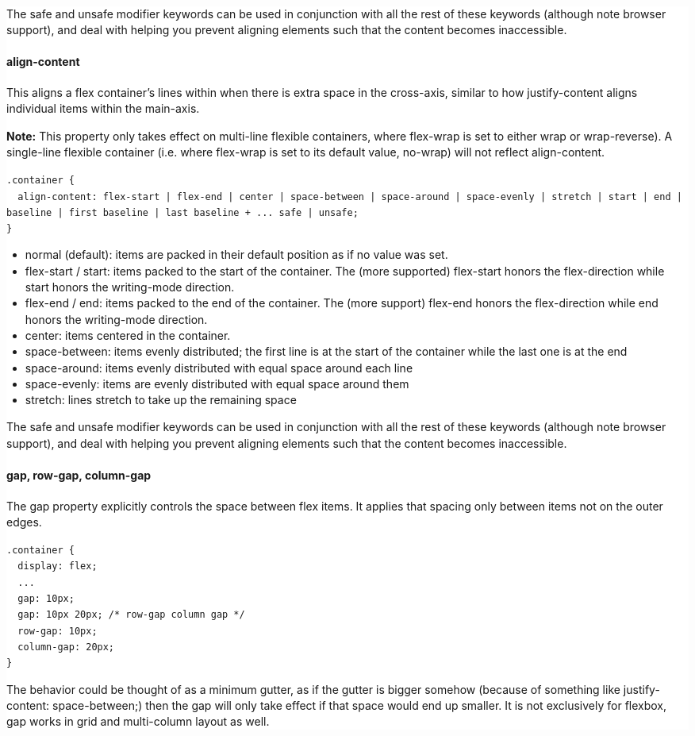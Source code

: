 The safe and unsafe modifier keywords can be used in conjunction with all the rest of these keywords (although note browser support), and deal with helping you prevent aligning elements such that the content becomes inaccessible.

#### align-content

This aligns a flex container’s lines within when there is extra space in the cross-axis, similar to how justify-content aligns individual items within the main-axis.

**Note:** This property only takes effect on multi-line flexible containers, where flex-wrap is set to either wrap or wrap-reverse). A single-line flexible container (i.e. where flex-wrap is set to its default value, no-wrap) will not reflect align-content.

```
.container {
  align-content: flex-start | flex-end | center | space-between | space-around | space-evenly | stretch | start | end | baseline | first baseline | last baseline + ... safe | unsafe;
}
```

- normal (default): items are packed in their default position as if no value was set.
- flex-start / start: items packed to the start of the container. The (more supported) flex-start honors the flex-direction while start honors the writing-mode direction.
- flex-end / end: items packed to the end of the container. The (more support) flex-end honors the flex-direction while end honors the writing-mode direction.
- center: items centered in the container.
- space-between: items evenly distributed; the first line is at the start of the container while the last one is at the end
- space-around: items evenly distributed with equal space around each line
- space-evenly: items are evenly distributed with equal space around them
- stretch: lines stretch to take up the remaining space

The safe and unsafe modifier keywords can be used in conjunction with all the rest of these keywords (although note browser support), and deal with helping you prevent aligning elements such that the content becomes inaccessible.

#### gap, row-gap, column-gap

The gap property explicitly controls the space between flex items. It applies that spacing only between items not on the outer edges.

```
.container {
  display: flex;
  ...
  gap: 10px;
  gap: 10px 20px; /* row-gap column gap */
  row-gap: 10px;
  column-gap: 20px;
}
```

The behavior could be thought of as a minimum gutter, as if the gutter is bigger somehow (because of something like justify-content: space-between;) then the gap will only take effect if that space would end up smaller. It is not exclusively for flexbox, gap works in grid and multi-column layout as well.
